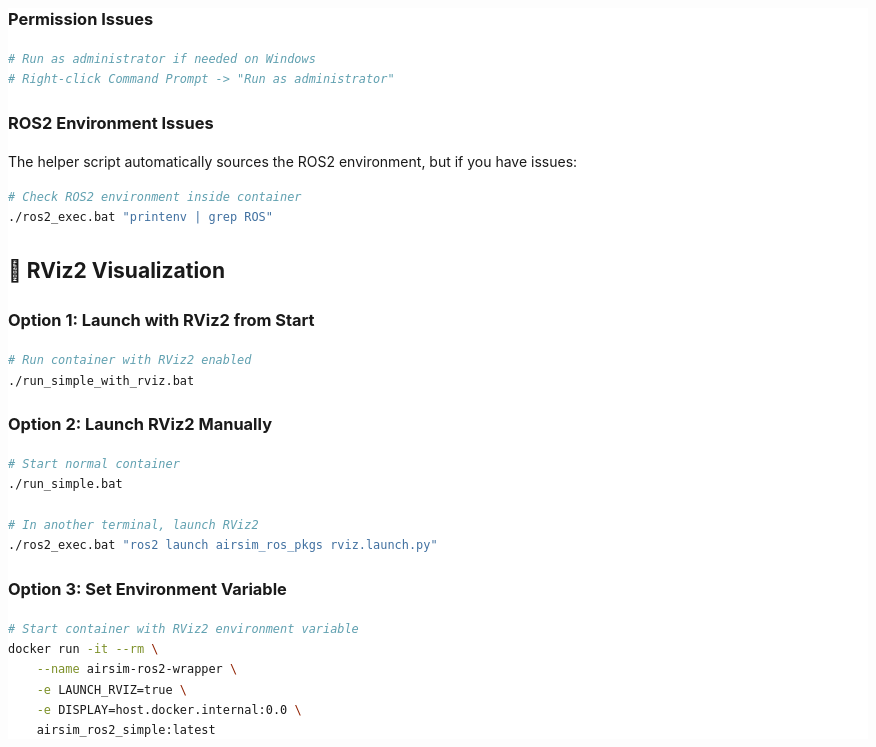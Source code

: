 ### Permission Issues
```bash
# Run as administrator if needed on Windows
# Right-click Command Prompt -> "Run as administrator"
```

### ROS2 Environment Issues
The helper script automatically sources the ROS2 environment, but if you have issues:
```bash
# Check ROS2 environment inside container
./ros2_exec.bat "printenv | grep ROS"
```

## 🎨 RViz2 Visualization

### Option 1: Launch with RViz2 from Start
```bash
# Run container with RViz2 enabled
./run_simple_with_rviz.bat
```

### Option 2: Launch RViz2 Manually
```bash
# Start normal container
./run_simple.bat

# In another terminal, launch RViz2
./ros2_exec.bat "ros2 launch airsim_ros_pkgs rviz.launch.py"
```

### Option 3: Set Environment Variable
```bash
# Start container with RViz2 environment variable
docker run -it --rm \
    --name airsim-ros2-wrapper \
    -e LAUNCH_RVIZ=true \
    -e DISPLAY=host.docker.internal:0.0 \
    airsim_ros2_simple:latest
``` 